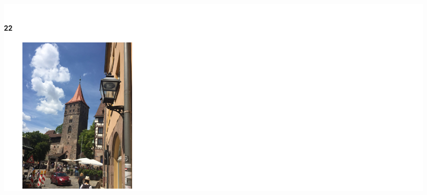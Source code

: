 <br> <h4> 22</h4> <img src="Nuremberg, bergkirchweih (22).jpg " class="img-responsive" alt="nuremberg" style="width:300px;height:300px;"> <br/> 